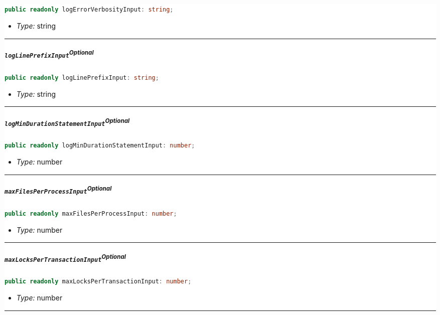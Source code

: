 ```typescript
public readonly logErrorVerbosityInput: string;
```

- *Type:* string

---

##### `logLinePrefixInput`<sup>Optional</sup> <a name="logLinePrefixInput" id="@cdktf/provider-digitalocean.databasePostgresqlConfig.DatabasePostgresqlConfig.property.logLinePrefixInput"></a>

```typescript
public readonly logLinePrefixInput: string;
```

- *Type:* string

---

##### `logMinDurationStatementInput`<sup>Optional</sup> <a name="logMinDurationStatementInput" id="@cdktf/provider-digitalocean.databasePostgresqlConfig.DatabasePostgresqlConfig.property.logMinDurationStatementInput"></a>

```typescript
public readonly logMinDurationStatementInput: number;
```

- *Type:* number

---

##### `maxFilesPerProcessInput`<sup>Optional</sup> <a name="maxFilesPerProcessInput" id="@cdktf/provider-digitalocean.databasePostgresqlConfig.DatabasePostgresqlConfig.property.maxFilesPerProcessInput"></a>

```typescript
public readonly maxFilesPerProcessInput: number;
```

- *Type:* number

---

##### `maxLocksPerTransactionInput`<sup>Optional</sup> <a name="maxLocksPerTransactionInput" id="@cdktf/provider-digitalocean.databasePostgresqlConfig.DatabasePostgresqlConfig.property.maxLocksPerTransactionInput"></a>

```typescript
public readonly maxLocksPerTransactionInput: number;
```

- *Type:* number

---
